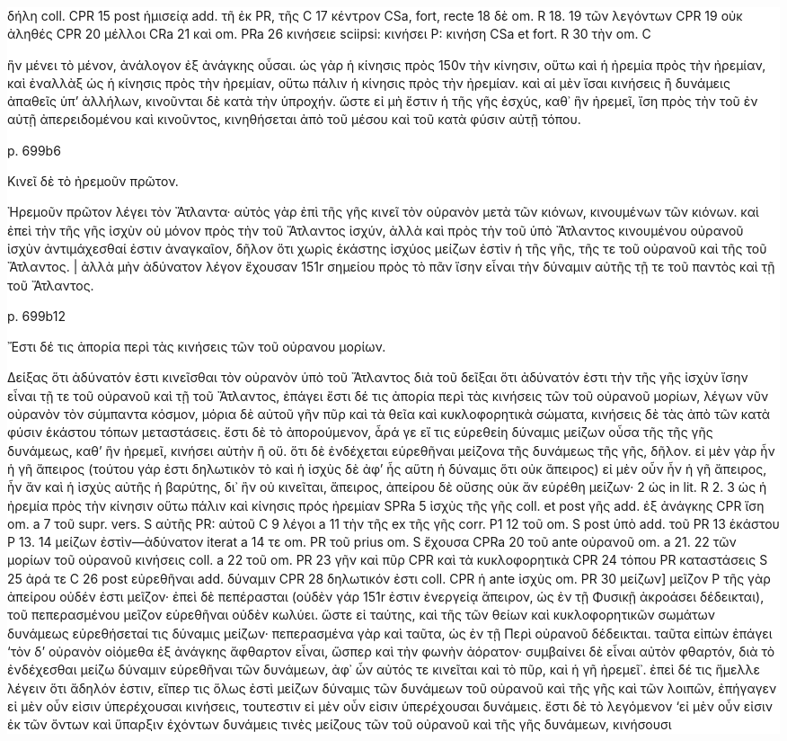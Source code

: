 δήλη coll. CPR 15 post ἡμισείᾳ add. τῆ ἐκ PR, τῆς C 17 κέντρον CSa, fort,
recte 18 δὲ om. R 18. 19 τῶν λεγόντων CPR 19 οὐκ ἀληθές CPR
20 μέλλοι CRa 21 καὶ om. PRa 26 κινήσειε sciipsi: κινήσει P: κινήση CSa
et fort. R 30 τὴν om. C</note>

<pb n="109"/>
ἣν μένει τὸ μένον, ἀνάλογον ἐξ ἀνάγκης οὖσαι. ὡς γὰρ ἡ κίνησις πρὸς <note type="marginal">150v</note>
τὴν κίνησιν, οὕτω καὶ ἡ ἠρεμία πρὸς τὴν ἠρεμίαν, καὶ ἐναλλὰξ ὡς ἡ
κίνησις πρὸς τὴν ἠρεμίαν, οὕτω πάλιν ἡ κίνησις πρὸς τὴν ἠρεμίαν. καὶ
αἱ μὲν ἴσαι κινήσεις ἢ δυνάμεις ἀπαθεῖς ὑπ’ ἀλλήλων, κινοῦνται δὲ κατὰ
<lb n="5"/> τὴν ὑπροχήν. ὥστε εἰ μὴ ἔστιν ἡ τῆς γῆς ἐσχύς, καθ᾿ ἣν ἠρεμεῖ, ἴση
πρὸς τὴν τοῦ ἐν αὐτῇ ἀπερειδομένου καὶ κινοῦντος, κινηθήσεται ἀπὸ τοῦ <lb n="45"/>
μέσου καὶ τοῦ κατὰ φύσιν αὐτῇ τόπου.</p>
<note type="marginal">p. 699b6</note> <p>Κινεῖ δὲ τὸ ἠρεμοῦν πρῶτον.</p>
<p>Ἠρεμοῦν πρῶτον λέγει τὸν Ἄτλαντα· αὐτὸς γὰρ ἐπὶ τῆς γῆς
<lb n="10"/> κινεῖ τὸν οὐρανὸν μετὰ τῶν κιόνων, κινουμένων τῶν κιόνων. καὶ
ἐπεὶ τὴν τῆς γῆς ἰσχὺν οὐ μόνον πρὸς τὴν τοῦ Ἄτλαντος ἰσχύν, ἀλλὰ καὶ
πρὸς τὴν τοῦ ὑπὸ Ἄτλαντος κινουμένου οὐρανοῦ ἰσχὺν ἀντιμάχεσθαί ἐστιν
ἀναγκαῖον, δῆλον ὅτι χωρὶς ἑκάστης ἰσχύος μείζων ἐστὶν ἡ τῆς γῆς, τῆς
τε τοῦ οὐρανοῦ καὶ τῆς τοῦ Ἄτλαντος. | ἀλλὰ μὴν ἀδύνατον λέγον ἔχουσαν <note type="marginal">151r</note>
<lb n="15"/> σημείου πρὸς τὸ πᾶν ἴσην εἷναι τὴν δύναμιν αὐτῆς τῇ τε τοῦ παντὸς καὶ
τῇ τοῦ Ἄτλαντος.</p>
<note type="marginal">p. 699b12</note> <p>Ἔστι δέ τις ἀπορία περὶ τὰς κινήσεις τῶν τοῦ οὐρανου
μορίων.</p>
<p>Δείξας ὅτι ἀδύνατόν ἐστι κινεῖσθαι τὸν οὐρανὸν ὑπὸ τοῦ Ἄτλαντος
<lb n="20"/> διὰ τοῦ δεῖξαι ὅτι ἀδύνατόν ἐστι τὴν τῆς γῆς ἰσχὺν ἴσην εἶναι τῇ τε τοῦ
οὐρανοῦ καὶ τῇ τοῦ Ἄτλαντος, ἐπάγει ἔστι δέ τις ἀπορία περὶ τὰς κινήσεις
τῶν τοῦ οὐρανοῦ μορίων, λέγων νῦν οὐρανὸν τὸν σύμπαντα κόσμον,
μόρια δὲ αὐτοῦ γῆν πῦρ καὶ τὰ θεῖα καὶ κυκλοφορητικὰ σώματα, κινήσεις
δὲ τὰς ἀπὸ τῶν κατὰ φύσιν ἑκάστου τόπων μεταστάσεις. ἔστι δὲ τὸ ἀπορούμενον, <lb n="20"/>
<lb n="25"/> ἆρά γε εἴ τις εὑρεθείη δύναμις μείζων οὖσα τῆς τῆς γῆς δυνάμεως,
καθ’ ἣν ἠρεμεῖ, κινήσει αὐτὴν ἢ οὔ. ὅτι δὲ ἐνδέχεται εὑρεθῆναι
μείζονα τῆς δυνάμεως τῆς γῆς, δῆλον. εἰ μὲν γὰρ ἦν ἡ γῆ ἄπειρος (τούτου
γάρ ἐστι δηλωτικὸν τὸ καὶ ἡ ἰσχὺς δὲ ἀφ’ ἧς αὕτη ἡ δύναμις ὅτι οὐκ
ἄπειρος) εἰ μὲν οὖν ἦν ἡ γῆ ἄπειρος, ἦν ἄν καὶ ἡ ἰσχὺς αὐτῆς ἡ βαρύτης,
<lb n="30"/> δι᾿ ἣν οὐ κινεῖται, ἄπειρος, ἀπείρου δὲ οὔσης οὐκ ἄν εὑρέθη μείζων· <lb n="25"/>
<note type="footnote">2 ὡς in lit. R 2. 3 ὡς ἡ ἠρεμία πρὸς τὴν κίνησιν οὕτω πάλιν καὶ κίνησις πρός
ἠρεμίαν SPRa 5 ἰσχὺς τῆς γῆς coll. et post γῆς add. ἐξ ἀνάγκης CPR
ἴση om. a 7 τοῦ supr. vers. S αὐτῆς PR: αὐτοῦ C 9 λέγοι a
11 τὴν τῆς ex τῆς γῆς corr. P1 12 τοῦ om. S post ὑπὸ add. τοῦ PR
13 ἑκάστου P 13. 14 μείζων ἐστὶν—ἀδύνατον iterat a 14 τε om. PR
τοῦ prius om. S ἔχουσα CPRa 20 τοῦ ante οὐρανοῦ om. a 21. 22 τῶν
μορίων τοῦ οὐρανοῦ κινήσεις coll. a 22 τοῦ om. PR 23 γῆν καὶ πῦρ CPR
καὶ τὰ κυκλοφορητικὰ CPR 24 τόπου PR καταστάσεις S 25 ἀρά τε C
26 post εὐρεθῆναι add. δύναμιν CPR 28 δηλωτικόν ἐστι coll. CPR ἡ ante
ἰσχὺς om. PR 30 μείζων] μεῖζον P</note>

<pb n="110"/>
τῆς γὰρ ἀπείρου οὐδέν ἐστι μεῖζον· ἐπεὶ δὲ πεπέρασται (οὐδὲν γάρ <note type="marginal">151r</note>
ἐστιν ἐνεργείᾳ ἄπειρον, ὡς ἐν τῇ Φυσικῇ ἀκροάσει δέδεικται), τοῦ
πεπερασμένου μεῖζον εὑρεθῆναι οὐδὲν κωλύει. ὥστε εἰ ταύτης, καὶ
τῆς τῶν θείων καὶ κυκλοφορητικῶν σωμάτων δυνάμεως εὑρεθήσεταί
<lb n="5"/> τις δύναμις μείζων· πεπερασμένα γὰρ καὶ ταῦτα, ὡς ἐν τῇ Περὶ οὐρανοῦ
δέδεικται. ταῦτα εἰπὼν ἐπάγει ‘τὸν δ’ οὐρανὸν οἰόμεθα ἐξ ἀνάγκης
ἄφθαρτον εἶναι, ὥσπερ καὶ τὴν φωνὴν ἀόρατον· συμβαίνει δὲ εἶναι αὐτὸν <lb n="30"/>
φθαρτόν, διὰ τὸ ἐνδέχεσθαι μείζω δύναμιν εὑρεθῆναι τῶν δυνάμεων, ἀφ᾿
ὧν αὐτός τε κινεῖται καὶ τὸ πῦρ, καὶ ἡ γῆ ἠρεμεῖ᾿. ἐπεὶ δέ τις ἤμελλε
<lb n="10"/> λέγειν ὅτι ἄδηλόν ἐστιν, εἴπερ τις ὅλως ἐστὶ μείζων δύναμις τῶν δυνάμεων
τοῦ οὐρανοῦ καὶ τῆς γῆς καὶ τῶν λοιπῶν, ἐπήγαγεν εἰ μὲν οὖν εἰσιν
ὑπερέχουσαι κινήσεις, τουτεστιν εἰ μὲν οὖν εἰσιν ὑπερέχουσαι δυνάμεις.
ἔστι δὲ τὸ λεγόμενον ‘εἰ μὲν οὖν εἰσιν ἐκ τῶν ὄντων καὶ ὕπαρξιν ἐχόντων
δυνάμεις τινὲς μείζους τῶν τοῦ οὐρανοῦ καὶ τῆς γῆς δυνάμεων, κινήσουσι <lb n="35"/>